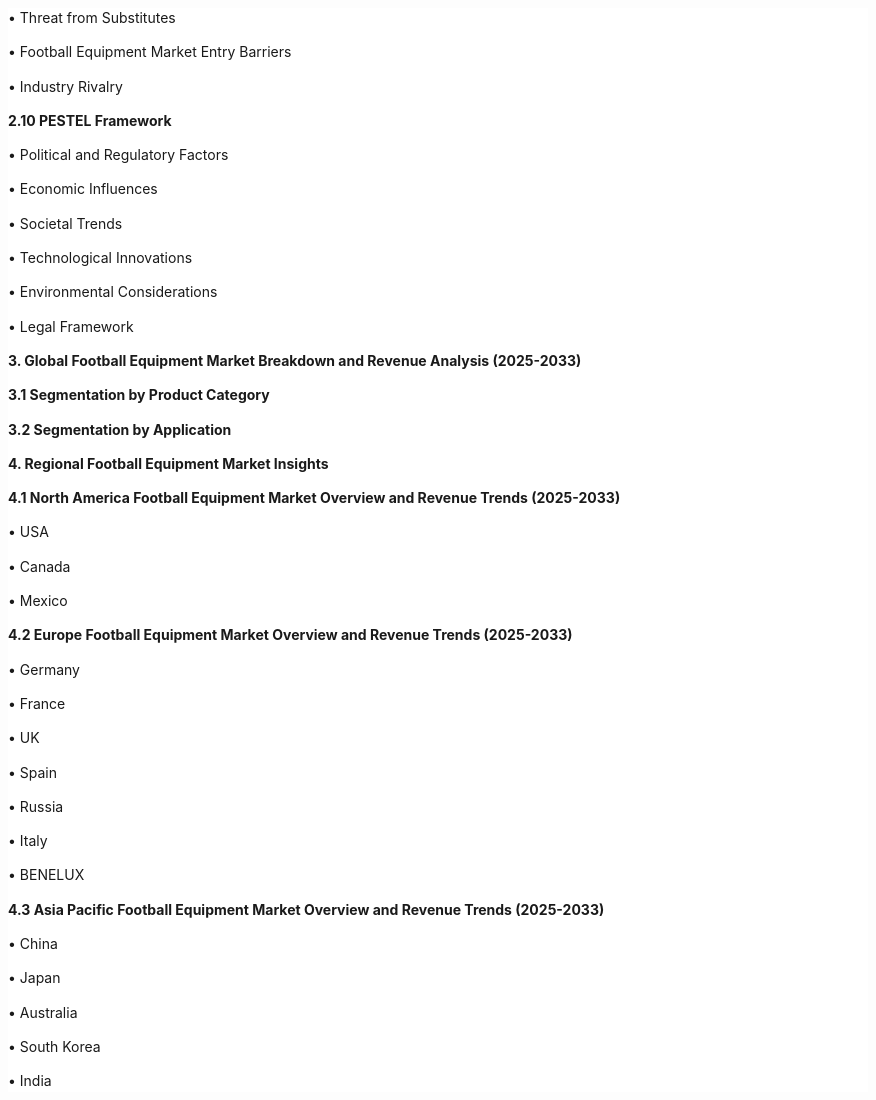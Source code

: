 • Threat from Substitutes

• Football Equipment Market Entry Barriers

• Industry Rivalry

<strong>2.10 PESTEL Framework</strong>

• Political and Regulatory Factors

• Economic Influences

• Societal Trends

• Technological Innovations

• Environmental Considerations

• Legal Framework

<strong>3. Global Football Equipment Market Breakdown and Revenue Analysis (2025-2033)</strong>

<strong>3.1 Segmentation by Product Category</strong>

<strong>3.2 Segmentation by Application</strong>

<strong>4. Regional Football Equipment Market Insights</strong>

<strong>4.1 North America Football Equipment Market Overview and Revenue Trends (2025-2033)</strong>

• USA

• Canada

• Mexico

<strong>4.2 Europe Football Equipment Market Overview and Revenue Trends (2025-2033)</strong>

• Germany

• France

• UK

• Spain

• Russia

• Italy

• BENELUX

<strong>4.3 Asia Pacific Football Equipment Market Overview and Revenue Trends (2025-2033)</strong>

• China

• Japan

• Australia

• South Korea

• India
